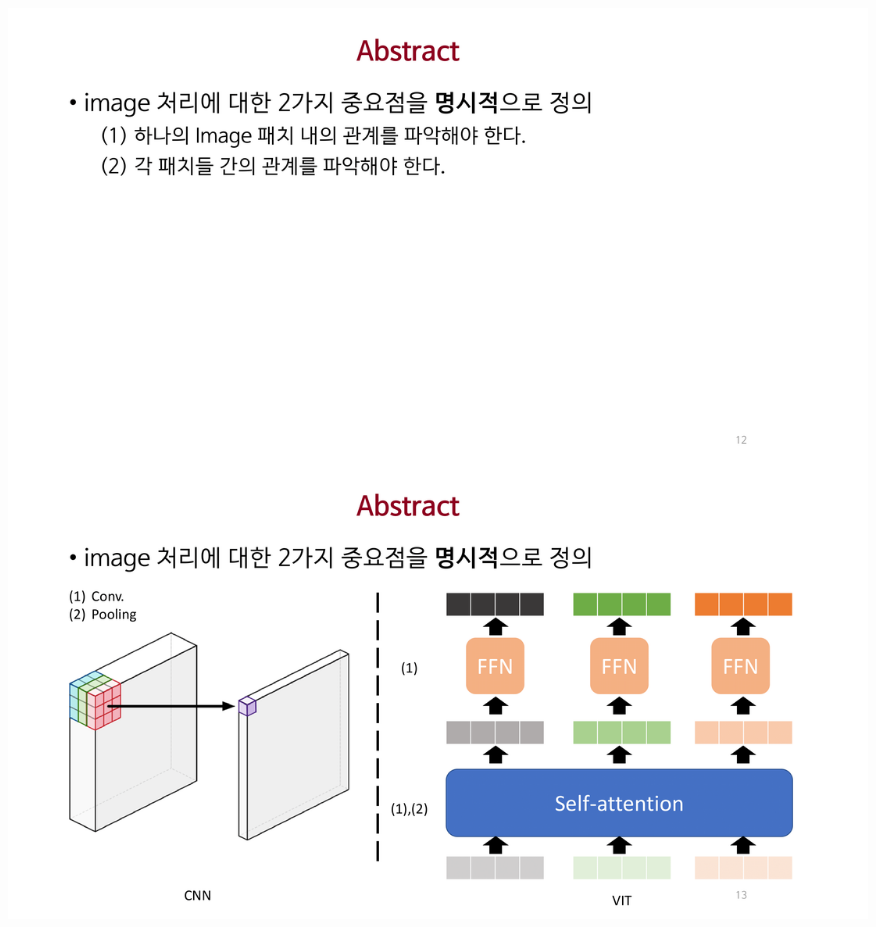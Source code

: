 <img src="/assets/papers/MLP_Mixer_An all_MLP Architecture for Vision/12.png" width='800'>
<img src="/assets/papers/MLP_Mixer_An all_MLP Architecture for Vision/13.png" width='800'>